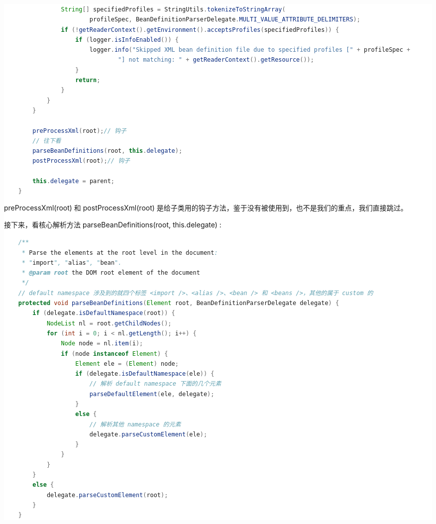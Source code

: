 ```Java
                String[] specifiedProfiles = StringUtils.tokenizeToStringArray(
                        profileSpec, BeanDefinitionParserDelegate.MULTI_VALUE_ATTRIBUTE_DELIMITERS);
                if (!getReaderContext().getEnvironment().acceptsProfiles(specifiedProfiles)) {
                    if (logger.isInfoEnabled()) {
                        logger.info("Skipped XML bean definition file due to specified profiles [" + profileSpec +
                                "] not matching: " + getReaderContext().getResource());
                    }
                    return;
                }
            }
        }

        preProcessXml(root);// 钩子
        // 往下看
        parseBeanDefinitions(root, this.delegate);
        postProcessXml(root);// 钩子

        this.delegate = parent;
    }
```
preProcessXml(root) 和 postProcessXml(root) 是给子类用的钩子方法，鉴于没有被使用到，也不是我们的重点，我们直接跳过。

接下来，看核心解析方法 parseBeanDefinitions(root, this.delegate) :

```Java
    /**
     * Parse the elements at the root level in the document:
     * "import", "alias", "bean".
     * @param root the DOM root element of the document
     */
    // default namespace 涉及到的就四个标签 <import />、<alias />、<bean /> 和 <beans />，其他的属于 custom 的
    protected void parseBeanDefinitions(Element root, BeanDefinitionParserDelegate delegate) {
        if (delegate.isDefaultNamespace(root)) {
            NodeList nl = root.getChildNodes();
            for (int i = 0; i < nl.getLength(); i++) {
                Node node = nl.item(i);
                if (node instanceof Element) {
                    Element ele = (Element) node;
                    if (delegate.isDefaultNamespace(ele)) {
                        // 解析 default namespace 下面的几个元素
                        parseDefaultElement(ele, delegate);
                    }
                    else {
                        // 解析其他 namespace 的元素
                        delegate.parseCustomElement(ele);
                    }
                }
            }
        }
        else {
            delegate.parseCustomElement(root);
        }
    }
```
